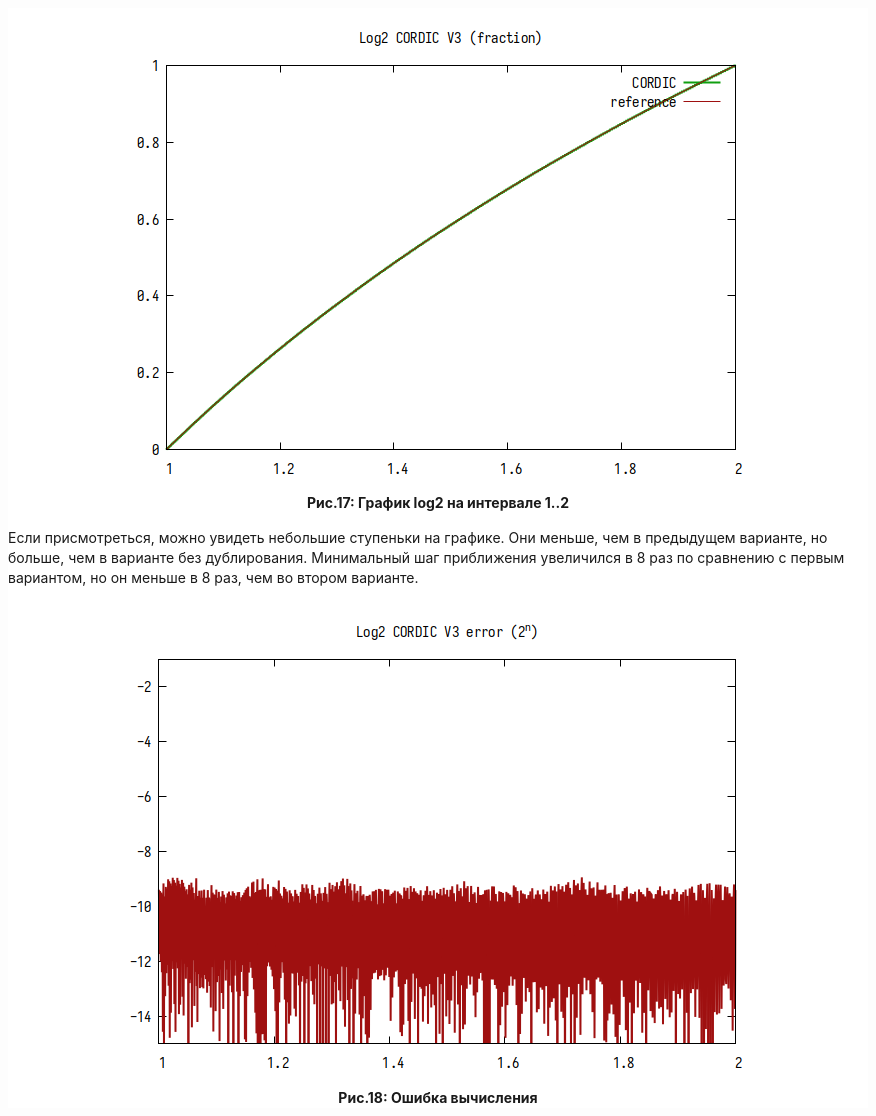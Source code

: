 <p align="center"><img src="images/log2crd3_s.png"></br>
<b>Рис.17: График log2 на интервале 1..2</b></p>

Если присмотреться, можно увидеть небольшие ступеньки на графике. Они меньше, чем в
предыдущем варианте, но больше, чем в варианте без дублирования.  Минимальный шаг
приближения увеличился в 8 раз по сравнению с первым вариантом, но он меньше в 8 раз,
чем во втором варианте.

<p align="center"><img src="images/log2crd3_err.png"></br>
<b>Рис.18: Ошибка вычисления</b></p>
